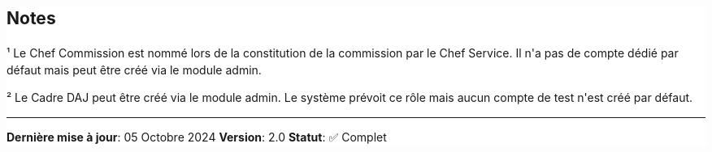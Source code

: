 
## Notes

¹ Le Chef Commission est nommé lors de la constitution de la commission par le Chef Service. Il n'a pas de compte dédié par défaut mais peut être créé via le module admin.

² Le Cadre DAJ peut être créé via le module admin. Le système prévoit ce rôle mais aucun compte de test n'est créé par défaut.

---

**Dernière mise à jour**: 05 Octobre 2024
**Version**: 2.0
**Statut**: ✅ Complet
